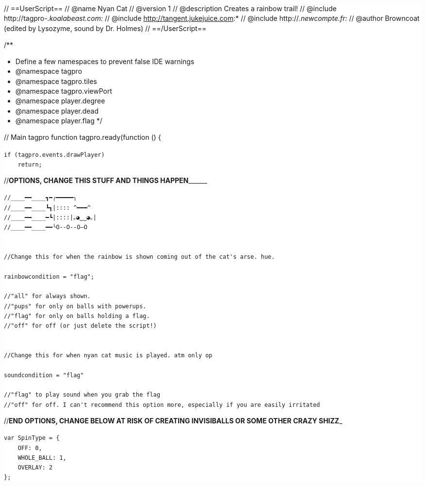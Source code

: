 // ==UserScript==
// @name       		Nyan Cat
// @version    		1
// @description  	Creates a rainbow trail!
// @include			http://tagpro-*.koalabeast.com:*
// @include			http://tangent.jukejuice.com:*
// @include			http://*.newcompte.fr:*
// @author  		Browncoat (edited by Lysozyme, sound by Dr. Holmes)
// ==/UserScript==

/**
 * Define a few namespaces to prevent false IDE warnings
 * @namespace tagpro
 * @namespace tagpro.tiles
 * @namespace tagpro.viewPort
 * @namespace player.degree
 * @namespace player.dead
 * @namespace player.flag
*/

//  Main tagpro function
tagpro.ready(function () {
    
    if (tagpro.events.drawPlayer)
        return;
//____________________________OPTIONS, CHANGE THIS STUFF AND THINGS HAPPEN__________________________________    
    
    //____━━____┓━╭━━━━━╮
    //____━━____┗┓|:::: ^━━━^
    //____━━____━┗|::::|｡◕‿‿◕｡|
    //____━━____━━╰O--O--O—O 
    
    
    //Change this for when the rainbow is shown coming out of the cat's arse. hue.
    
    rainbowcondition = "flag";
    
    //"all" for always shown.
    //"pups" for only on balls with powerups.
    //"flag" for only on balls holding a flag.
    //"off" for off (or just delete the script!)
    
    
    //Change this for when nyan cat music is played. atm only op 
    
    soundcondition = "flag"
    
    //"flag" to play sound when you grab the flag
    //"off" for off. I can't recommend this option more, especially if you are easily irritated
    
//__________________END OPTIONS, CHANGE BELOW AT RISK OF CREATING INVISIBALLS OR SOME OTHER CRAZY SHIZZ___________________
    
    var SpinType = {
        OFF: 0,
        WHOLE_BALL: 1,
        OVERLAY: 2
    };    
    